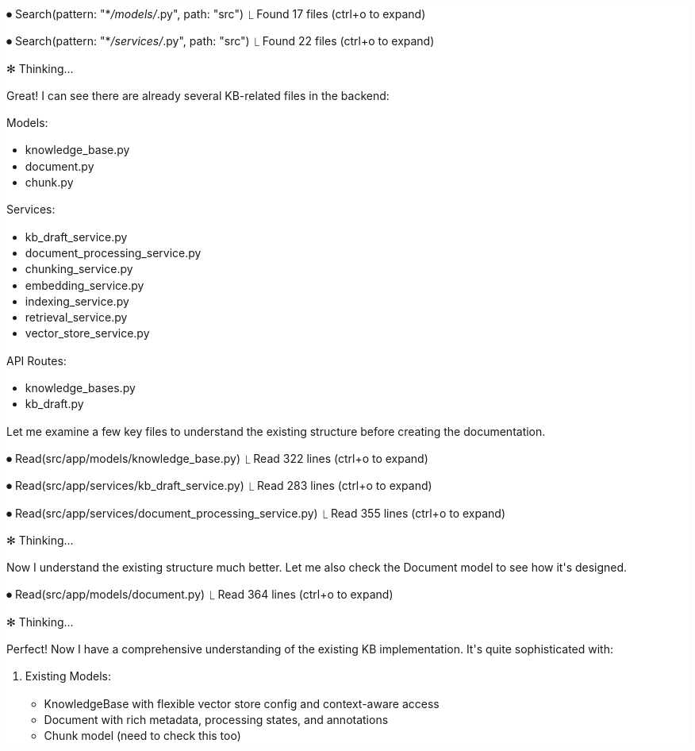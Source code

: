 ⏺ Search(pattern: "\*_/models/_.py", path: "src")
⎿ Found 17 files (ctrl+o to expand)

⏺ Search(pattern: "\*_/services/_.py", path: "src")
⎿ Found 22 files (ctrl+o to expand)

✻ Thinking…

Great! I can see there are already several KB-related files in the backend:

Models:

- knowledge_base.py
- document.py
- chunk.py

Services:

- kb_draft_service.py
- document_processing_service.py
- chunking_service.py
- embedding_service.py
- indexing_service.py
- retrieval_service.py
- vector_store_service.py

API Routes:

- knowledge_bases.py
- kb_draft.py

Let me examine a few key files to understand the existing structure before creating the documentation.

⏺ Read(src/app/models/knowledge_base.py)
⎿ Read 322 lines (ctrl+o to expand)

⏺ Read(src/app/services/kb_draft_service.py)
⎿ Read 283 lines (ctrl+o to expand)

⏺ Read(src/app/services/document_processing_service.py)
⎿ Read 355 lines (ctrl+o to expand)

✻ Thinking…

Now I understand the existing structure much better. Let me also check the Document model to see how it's designed.

⏺ Read(src/app/models/document.py)
⎿ Read 364 lines (ctrl+o to expand)

✻ Thinking…

Perfect! Now I have a comprehensive understanding of the existing KB implementation. It's quite sophisticated with:

1. Existing Models:

   - KnowledgeBase with flexible vector store config and context-aware access
   - Document with rich metadata, processing states, and annotations
   - Chunk model (need to check this too)
